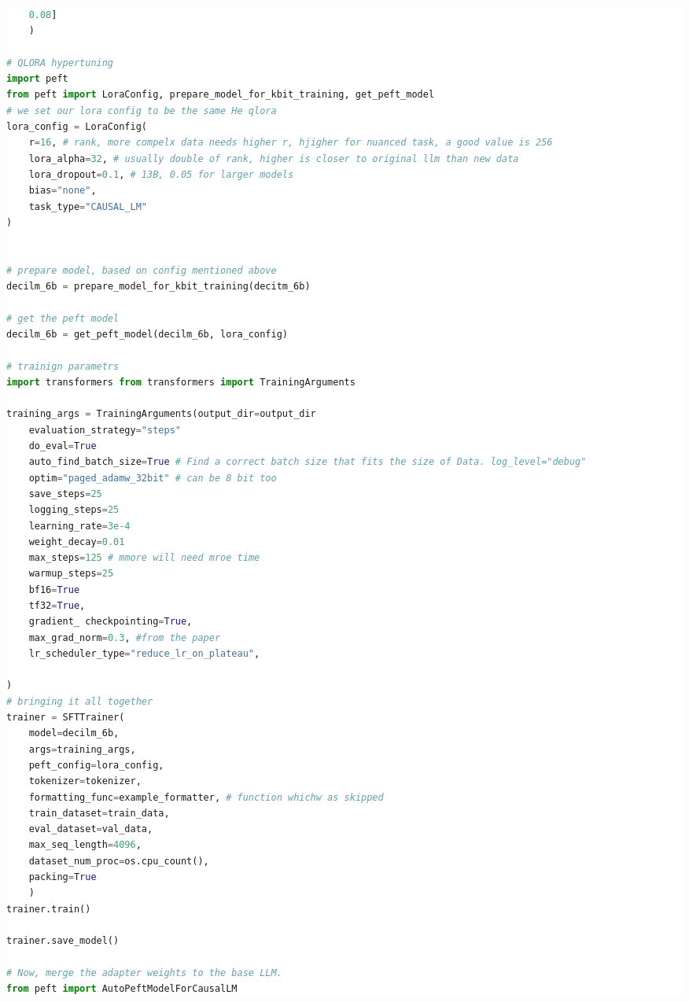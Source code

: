 ```python
    0.08]
    )

# QLORA hypertuning 
import peft
from peft import LoraConfig, prepare_model_for_kbit_training, get_peft_model 
# we set our lora config to be the same He qlora
lora_config = LoraConfig(
    r=16, # rank, more compelx data needs higher r, hjigher for nuanced task, a good value is 256
    lora_alpha=32, # usually double of rank, higher is closer to original llm than new data
    lora_dropout=0.1, # 13B, 0.05 for larger models
    bias="none",
    task_type="CAUSAL_LM"
)


# prepare model, based on config mentioned above
decilm_6b = prepare_model_for_kbit_training(decitm_6b)

# get the peft model
decilm_6b = get_peft_model(decilm_6b, lora_config)

# trainign parametrs
import transformers from transformers import TrainingArguments

training_args = TrainingArguments(output_dir=output_dir
    evaluation_strategy="steps"
    do_eval=True
    auto_find_batch_size=True # Find a correct batch size that fits the size of Data. log_level="debug"
    optim="paged_adamw_32bit" # can be 8 bit too
    save_steps=25
    logging_steps=25
    learning_rate=3e-4
    weight_decay=0.01
    max_steps=125 # mmore will need mroe time 
    warmup_steps=25
    bf16=True
    tf32=True,
    gradient_ checkpointing=True,
    max_grad_norm=0.3, #from the paper
    lr_scheduler_type="reduce_lr_on_plateau",

)
# bringing it all together
trainer = SFTTrainer(
    model=decilm_6b,
    args=training_args,
    peft_config=lora_config,
    tokenizer=tokenizer,
    formatting_func=example_formatter, # function whichw as skipped
    train_dataset=train_data,
    eval_dataset=val_data,
    max_seq_length=4096,
    dataset_num_proc=os.cpu_count(),
    packing=True
    )
trainer.train()

trainer.save_model()

# Now, merge the adapter weights to the base LLM.
from peft import AutoPeftModelForCausalLM
```